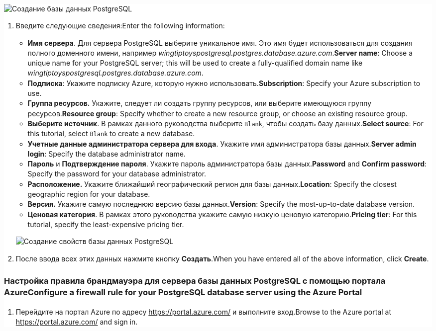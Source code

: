    ![Создание базы данных PostgreSQL][POSTGRESQL01]

1. <span data-ttu-id="f22cc-122">Введите следующие сведения:</span><span class="sxs-lookup"><span data-stu-id="f22cc-122">Enter the following information:</span></span>

   - <span data-ttu-id="f22cc-123">**Имя сервера**. Для сервера PostgreSQL выберите уникальное имя. Это имя будет использоваться для создания полного доменного имени, например *wingtiptoyspostgresql.postgres.database.azure.com*.</span><span class="sxs-lookup"><span data-stu-id="f22cc-123">**Server name**: Choose a unique name for your PostgreSQL server; this will be used to create a fully-qualified domain name like *wingtiptoyspostgresql.postgres.database.azure.com*.</span></span>
   - <span data-ttu-id="f22cc-124">**Подписка**: Укажите подписку Azure, которую нужно использовать.</span><span class="sxs-lookup"><span data-stu-id="f22cc-124">**Subscription**: Specify your Azure subscription to use.</span></span>
   - <span data-ttu-id="f22cc-125">**Группа ресурсов.** Укажите, следует ли создать группу ресурсов, или выберите имеющуюся группу ресурсов.</span><span class="sxs-lookup"><span data-stu-id="f22cc-125">**Resource group**: Specify whether to create a new resource group, or choose an existing resource group.</span></span>
   - <span data-ttu-id="f22cc-126">**Выберите источник**. В рамках данного руководства выберите `Blank`, чтобы создать базу данных.</span><span class="sxs-lookup"><span data-stu-id="f22cc-126">**Select source**: For this tutorial, select `Blank` to create a new database.</span></span>
   - <span data-ttu-id="f22cc-127">**Учетные данные администратора сервера для входа**. Укажите имя администратора базы данных.</span><span class="sxs-lookup"><span data-stu-id="f22cc-127">**Server admin login**: Specify the database administrator name.</span></span>
   - <span data-ttu-id="f22cc-128">**Пароль** и **Подтверждение пароля**. Укажите пароль администратора базы данных.</span><span class="sxs-lookup"><span data-stu-id="f22cc-128">**Password** and **Confirm password**: Specify the password for your database administrator.</span></span>
   - <span data-ttu-id="f22cc-129">**Расположение.** Укажите ближайший географический регион для базы данных.</span><span class="sxs-lookup"><span data-stu-id="f22cc-129">**Location**: Specify the closest geographic region for your database.</span></span>
   - <span data-ttu-id="f22cc-130">**Версия.** Укажите самую последнюю версию базы данных.</span><span class="sxs-lookup"><span data-stu-id="f22cc-130">**Version**: Specify the most-up-to-date database version.</span></span>
   - <span data-ttu-id="f22cc-131">**Ценовая категория**. В рамках этого руководства укажите самую низкую ценовую категорию.</span><span class="sxs-lookup"><span data-stu-id="f22cc-131">**Pricing tier**: For this tutorial, specify the least-expensive pricing tier.</span></span>

   ![Создание свойств базы данных PostgreSQL][POSTGRESQL02]

1. <span data-ttu-id="f22cc-133">После ввода всех этих данных нажмите кнопку **Создать**.</span><span class="sxs-lookup"><span data-stu-id="f22cc-133">When you have entered all of the above information, click **Create**.</span></span>

### <a name="configure-a-firewall-rule-for-your-postgresql-database-server-using-the-azure-portal"></a><span data-ttu-id="f22cc-134">Настройка правила брандмауэра для сервера базы данных PostgreSQL с помощью портала Azure</span><span class="sxs-lookup"><span data-stu-id="f22cc-134">Configure a firewall rule for your PostgreSQL database server using the Azure Portal</span></span>

1. <span data-ttu-id="f22cc-135">Перейдите на портал Azure по адресу <https://portal.azure.com/> и выполните вход.</span><span class="sxs-lookup"><span data-stu-id="f22cc-135">Browse to the Azure portal at <https://portal.azure.com/> and sign in.</span></span>


[Azure для разработчиков Java]: /java/azure/
[Azure for Java Developers]: /java/azure/
[бесплатной учетной записи Azure]: https://azure.microsoft.com/pricing/free-trial/
[free Azure account]: https://azure.microsoft.com/pricing/free-trial/
[Working with Azure DevOps and Java]: /azure/devops/ (Работа с Azure DevOps и Java)
[Преимущества для подписчиков MSDN]: https://azure.microsoft.com/pricing/member-offers/msdn-benefits-details/
[MSDN subscriber benefits]: https://azure.microsoft.com/pricing/member-offers/msdn-benefits-details/
[Spring Boot]: http://projects.spring.io/spring-boot/
[Spring Data]: https://spring.io/projects/spring-data
[Spring Initializr]: https://start.spring.io/
[Spring Framework]: https://spring.io/
[POSTGRESQL01]: media/configure-spring-data-jpa-with-azure-postgresql/create-postgresql-01.png
[POSTGRESQL02]: media/configure-spring-data-jpa-with-azure-postgresql/create-postgresql-02.png
[POSTGRESQL03]: media/configure-spring-data-jpa-with-azure-postgresql/create-postgresql-03.png
[POSTGRESQL04]: media/configure-spring-data-jpa-with-azure-postgresql/create-postgresql-04.png
[POSTGRESQL05]: media/configure-spring-data-jpa-with-azure-postgresql/create-postgresql-05.png